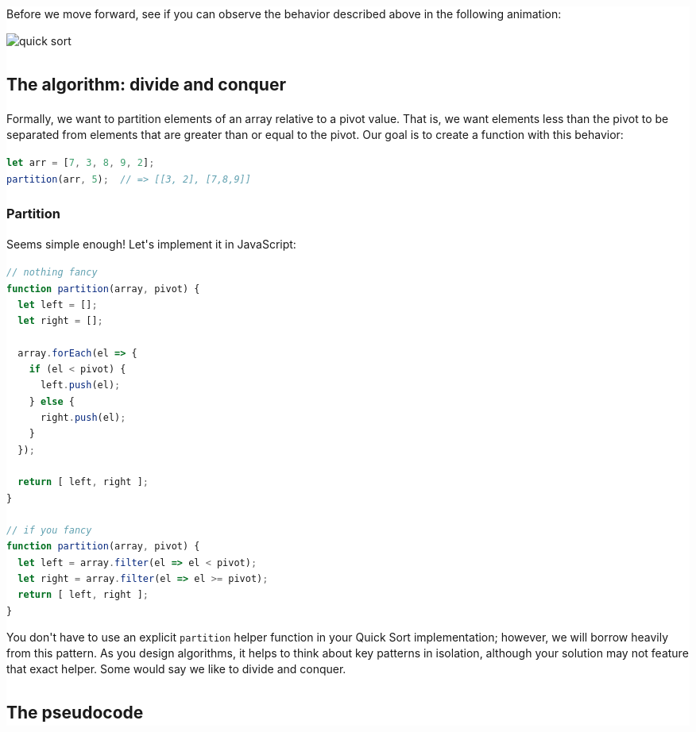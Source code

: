 Before we move forward, see if you can observe the behavior described above in
the following animation:

![quick sort](images/QuickSort.gif)

## The algorithm: divide and conquer

Formally, we want to partition elements of an array relative to a pivot value.
That is, we want elements less than the pivot to be separated from elements that
are greater than or equal to the pivot. Our goal is to create a function with
this behavior:

```javascript
let arr = [7, 3, 8, 9, 2];
partition(arr, 5);  // => [[3, 2], [7,8,9]]
```

### Partition

Seems simple enough! Let's implement it in JavaScript:

```javascript
// nothing fancy
function partition(array, pivot) {
  let left = [];
  let right = [];

  array.forEach(el => {
    if (el < pivot) {
      left.push(el);
    } else {
      right.push(el);
    }
  });

  return [ left, right ];
}

// if you fancy
function partition(array, pivot) {
  let left = array.filter(el => el < pivot);
  let right = array.filter(el => el >= pivot);
  return [ left, right ];
}
```

You don't have to use an explicit `partition` helper function in your Quick Sort
implementation; however, we will borrow heavily from this pattern. As you design
algorithms, it helps to think about key patterns in isolation, although your
solution may not feature that exact helper. Some would say we like to divide and
conquer.

## The pseudocode


[Mastering Markdown]: https://guides.github.com/features/mastering-markdown/
[Repository with a collection of examples]: https://github.com/matiassingers/awesome-readme
[Browser side-by-side markdown and on-screen program]: https://stackedit.io/app#
[Getting Started with GitHub Pages]: https://help.github.com/en/github/working-with-github-pages/getting-started-with-github-pages
[Setting up a GitHub Pages site with Jekyll]: https://help.github.com/en/github/working-with-github-pages/setting-up-a-github-pages-site-with-jekyll
[Complete Beginner's Guide to Big O Notation]: https://www.youtube.com/embed/kS_gr2_-ws8